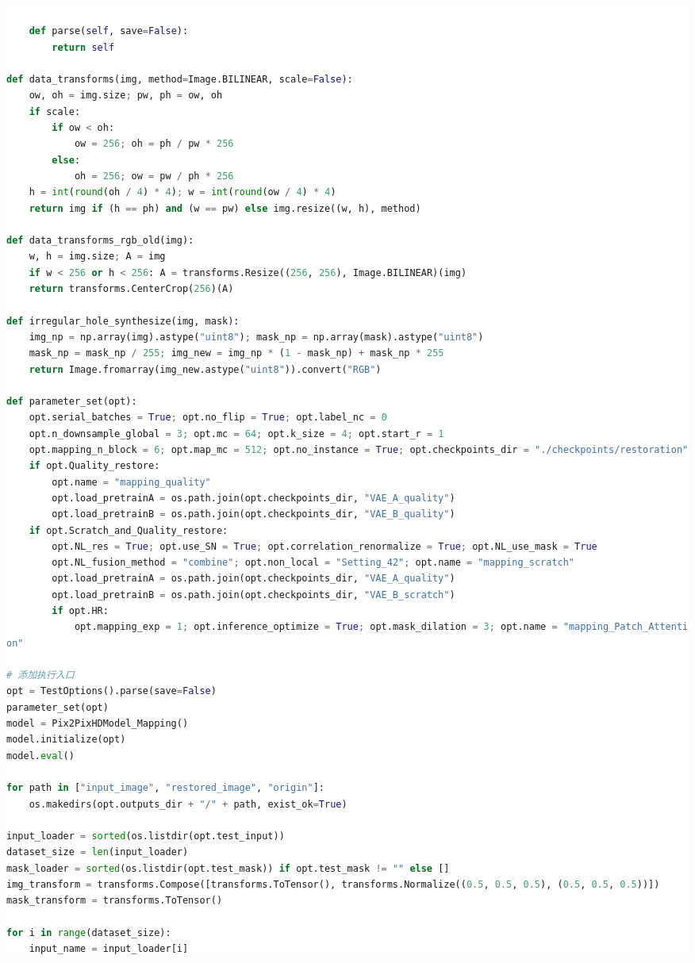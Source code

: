 ```python

    def parse(self, save=False):
        return self

def data_transforms(img, method=Image.BILINEAR, scale=False):
    ow, oh = img.size; pw, ph = ow, oh
    if scale:
        if ow < oh:
            ow = 256; oh = ph / pw * 256
        else:
            oh = 256; ow = pw / ph * 256
    h = int(round(oh / 4) * 4); w = int(round(ow / 4) * 4)
    return img if (h == ph) and (w == pw) else img.resize((w, h), method)

def data_transforms_rgb_old(img):
    w, h = img.size; A = img
    if w < 256 or h < 256: A = transforms.Resize((256, 256), Image.BILINEAR)(img)
    return transforms.CenterCrop(256)(A)

def irregular_hole_synthesize(img, mask):
    img_np = np.array(img).astype("uint8"); mask_np = np.array(mask).astype("uint8")
    mask_np = mask_np / 255; img_new = img_np * (1 - mask_np) + mask_np * 255
    return Image.fromarray(img_new.astype("uint8")).convert("RGB")

def parameter_set(opt):
    opt.serial_batches = True; opt.no_flip = True; opt.label_nc = 0
    opt.n_downsample_global = 3; opt.mc = 64; opt.k_size = 4; opt.start_r = 1
    opt.mapping_n_block = 6; opt.map_mc = 512; opt.no_instance = True; opt.checkpoints_dir = "./checkpoints/restoration"
    if opt.Quality_restore:
        opt.name = "mapping_quality"
        opt.load_pretrainA = os.path.join(opt.checkpoints_dir, "VAE_A_quality")
        opt.load_pretrainB = os.path.join(opt.checkpoints_dir, "VAE_B_quality")
    if opt.Scratch_and_Quality_restore:
        opt.NL_res = True; opt.use_SN = True; opt.correlation_renormalize = True; opt.NL_use_mask = True
        opt.NL_fusion_method = "combine"; opt.non_local = "Setting_42"; opt.name = "mapping_scratch"
        opt.load_pretrainA = os.path.join(opt.checkpoints_dir, "VAE_A_quality")
        opt.load_pretrainB = os.path.join(opt.checkpoints_dir, "VAE_B_scratch")
        if opt.HR:
            opt.mapping_exp = 1; opt.inference_optimize = True; opt.mask_dilation = 3; opt.name = "mapping_Patch_Attention"

# 添加执行入口
opt = TestOptions().parse(save=False)
parameter_set(opt)
model = Pix2PixHDModel_Mapping()
model.initialize(opt)
model.eval()

for path in ["input_image", "restored_image", "origin"]:
    os.makedirs(opt.outputs_dir + "/" + path, exist_ok=True)

input_loader = sorted(os.listdir(opt.test_input))
dataset_size = len(input_loader)
mask_loader = sorted(os.listdir(opt.test_mask)) if opt.test_mask != "" else []
img_transform = transforms.Compose([transforms.ToTensor(), transforms.Normalize((0.5, 0.5, 0.5), (0.5, 0.5, 0.5))])
mask_transform = transforms.ToTensor()

for i in range(dataset_size):
    input_name = input_loader[i]
```